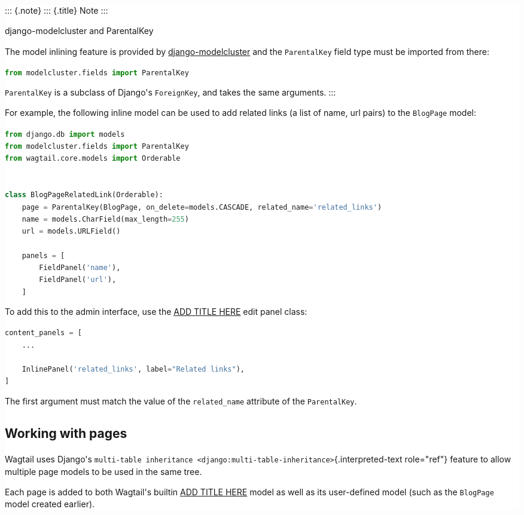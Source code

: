 ::: {.note}
::: {.title}
Note
:::

django-modelcluster and ParentalKey

The model inlining feature is provided by [django-modelcluster](https://github.com/torchbox/django-modelcluster) and the `ParentalKey` field type must be imported from there:

```python
from modelcluster.fields import ParentalKey
```

`ParentalKey` is a subclass of Django's `ForeignKey`, and takes the same arguments.
:::

For example, the following inline model can be used to add related links (a list of name, url pairs) to the `BlogPage` model:

```python
from django.db import models
from modelcluster.fields import ParentalKey
from wagtail.core.models import Orderable


class BlogPageRelatedLink(Orderable):
    page = ParentalKey(BlogPage, on_delete=models.CASCADE, related_name='related_links')
    name = models.CharField(max_length=255)
    url = models.URLField()

    panels = [
        FieldPanel('name'),
        FieldPanel('url'),
    ]
```

To add this to the admin interface, use the [ADD TITLE HERE](~wagtail.admin.edit_handlers.InlinePanel) edit panel class:

```python
content_panels = [
    ...

    InlinePanel('related_links', label="Related links"),
]
```

The first argument must match the value of the `related_name` attribute of the `ParentalKey`.

## Working with pages

Wagtail uses Django's `multi-table inheritance <django:multi-table-inheritance>`{.interpreted-text role="ref"} feature to allow multiple page models to be used in the same tree.

Each page is added to both Wagtail's builtin [ADD TITLE HERE](~wagtail.core.models.Page) model as well as its user-defined model (such as the `BlogPage` model created earlier).
